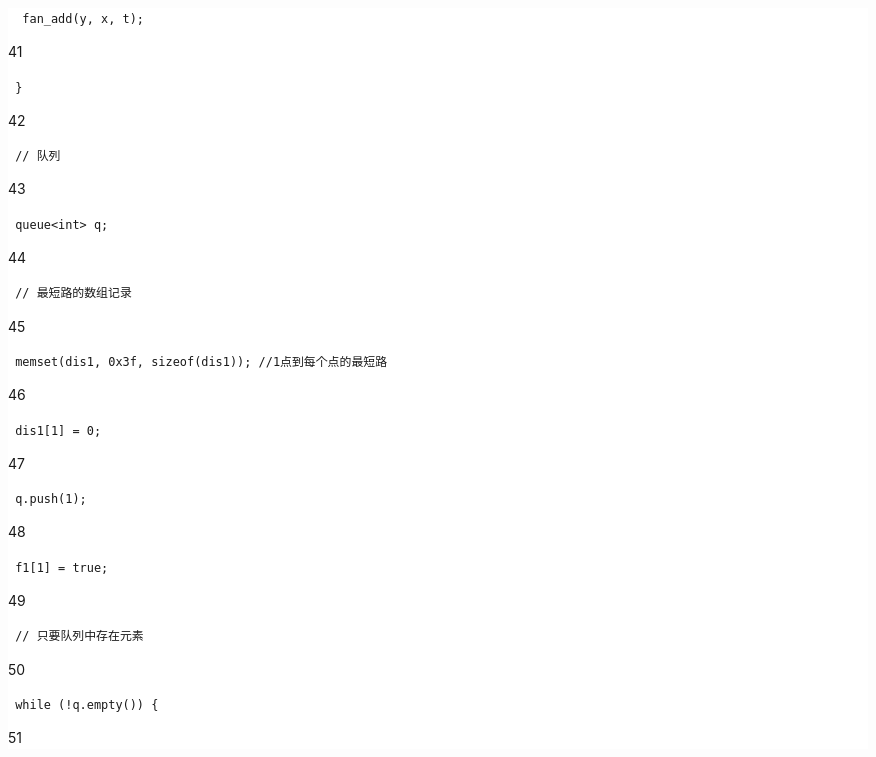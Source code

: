 ```
  fan_add(y, x, t);
```

41

```
 }
```

42

```
 // 队列
```

43

```
 queue<int> q;
```

44

```
 // 最短路的数组记录
```

45

```
 memset(dis1, 0x3f, sizeof(dis1)); //1点到每个点的最短路
```

46

```
 dis1[1] = 0;
```

47

```
 q.push(1);
```

48

```
 f1[1] = true;
```

49

```
 // 只要队列中存在元素
```

50

```
 while (!q.empty()) {
```

51
